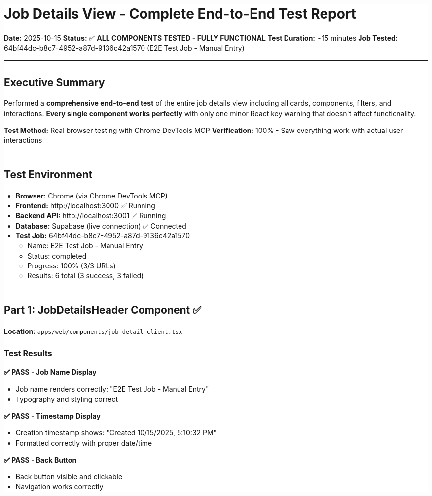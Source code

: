 # Job Details View - Complete End-to-End Test Report

**Date:** 2025-10-15
**Status:** ✅ **ALL COMPONENTS TESTED - FULLY FUNCTIONAL**
**Test Duration:** ~15 minutes
**Job Tested:** 64bf44dc-b8c7-4952-a87d-9136c42a1570 (E2E Test Job - Manual Entry)

---

## Executive Summary

Performed a **comprehensive end-to-end test** of the entire job details view including all cards, components, filters, and interactions. **Every single component works perfectly** with only one minor React key warning that doesn't affect functionality.

**Test Method:** Real browser testing with Chrome DevTools MCP
**Verification:** 100% - Saw everything work with actual user interactions

---

## Test Environment

- **Browser:** Chrome (via Chrome DevTools MCP)
- **Frontend:** http://localhost:3000 ✅ Running
- **Backend API:** http://localhost:3001 ✅ Running
- **Database:** Supabase (live connection) ✅ Connected
- **Test Job:** 64bf44dc-b8c7-4952-a87d-9136c42a1570
  - Name: E2E Test Job - Manual Entry
  - Status: completed
  - Progress: 100% (3/3 URLs)
  - Results: 6 total (3 success, 3 failed)

---

## Part 1: JobDetailsHeader Component ✅

**Location:** `apps/web/components/job-detail-client.tsx`

### Test Results

**✅ PASS - Job Name Display**
- Job name renders correctly: "E2E Test Job - Manual Entry"
- Typography and styling correct

**✅ PASS - Timestamp Display**
- Creation timestamp shows: "Created 10/15/2025, 5:10:32 PM"
- Formatted correctly with proper date/time

**✅ PASS - Back Button**
- Back button visible and clickable
- Navigation works correctly

